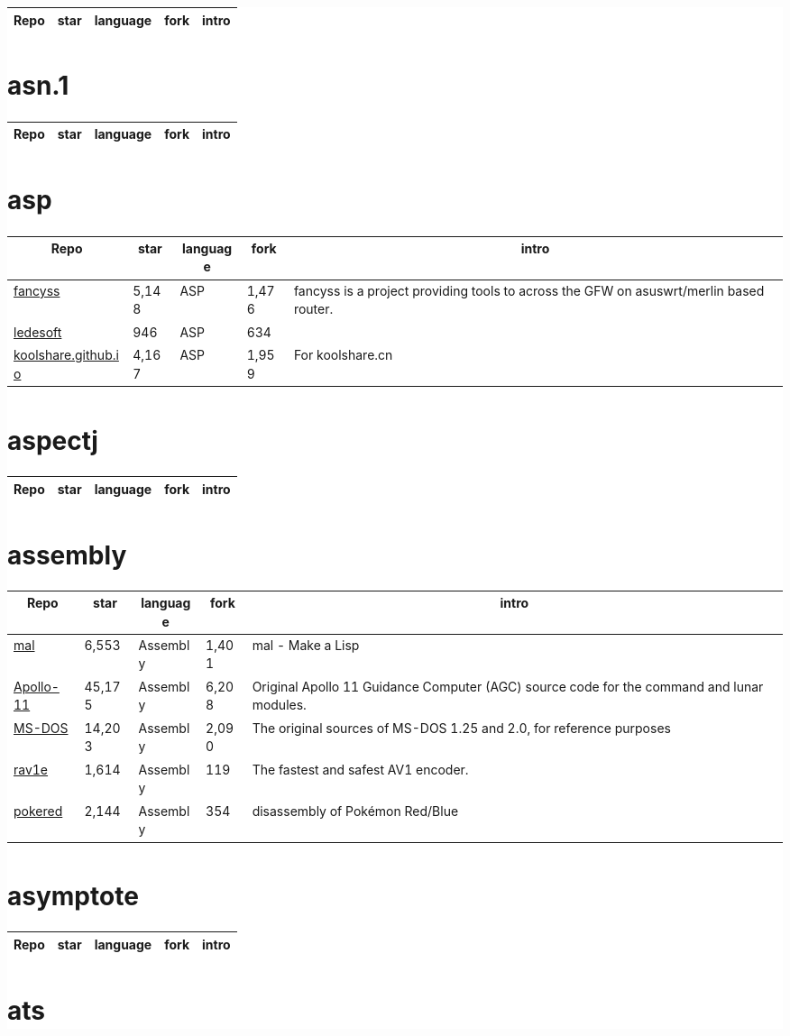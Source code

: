 Repo|star|language|fork|intro
-|-|-|-|-



# asn.1

Repo|star|language|fork|intro
-|-|-|-|-



# asp

Repo|star|language|fork|intro
-|-|-|-|-
[fancyss](https://github.com/hq450/fancyss)|5,148|ASP|1,476|fancyss is a project providing tools to across the GFW on asuswrt/merlin based router.
[ledesoft](https://github.com/koolshare/ledesoft)|946|ASP|634|
[koolshare.github.io](https://github.com/koolshare/koolshare.github.io)|4,167|ASP|1,959|For koolshare.cn


# aspectj

Repo|star|language|fork|intro
-|-|-|-|-



# assembly

Repo|star|language|fork|intro
-|-|-|-|-
[mal](https://github.com/kanaka/mal)|6,553|Assembly|1,401|mal - Make a Lisp
[Apollo-11](https://github.com/chrislgarry/Apollo-11)|45,175|Assembly|6,208|Original Apollo 11 Guidance Computer (AGC) source code for the command and lunar modules.
[MS-DOS](https://github.com/microsoft/MS-DOS)|14,203|Assembly|2,090|The original sources of MS-DOS 1.25 and 2.0, for reference purposes
[rav1e](https://github.com/xiph/rav1e)|1,614|Assembly|119|The fastest and safest AV1 encoder.
[pokered](https://github.com/pret/pokered)|2,144|Assembly|354|disassembly of Pokémon Red/Blue


# asymptote

Repo|star|language|fork|intro
-|-|-|-|-



# ats
